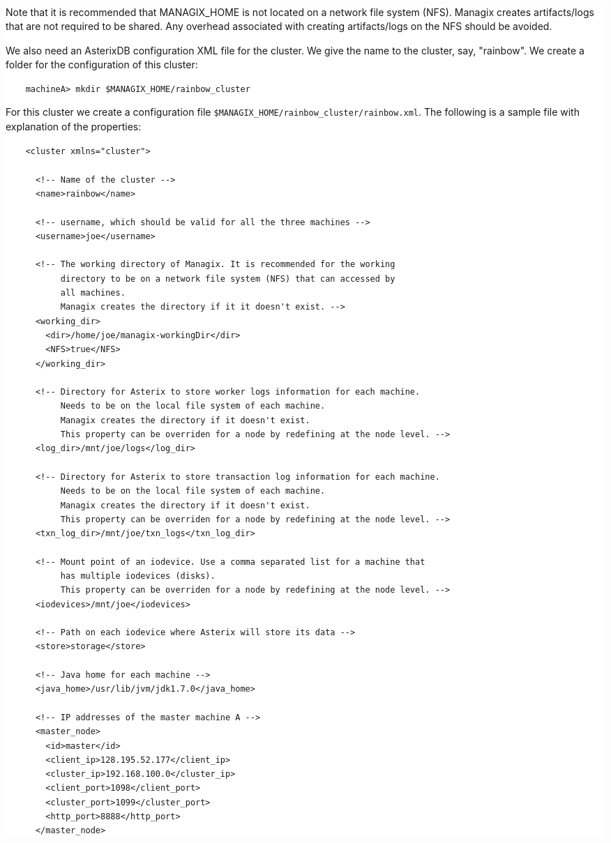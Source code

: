Note that it is recommended that MANAGIX_HOME is not located on a network file system (NFS). Managix creates artifacts/logs that are not required to be shared. Any overhead
associated with creating artifacts/logs on the NFS should be avoided.

We also need an AsterixDB configuration XML file for the cluster.  We give the name to the cluster, say, "rainbow".  We create a folder for the configuration of this cluster:


        machineA> mkdir $MANAGIX_HOME/rainbow_cluster


For this cluster we create a configuration file `$MANAGIX_HOME/rainbow_cluster/rainbow.xml`.  The following is a sample file with explanation of the properties:

        <cluster xmlns="cluster">

          <!-- Name of the cluster -->
          <name>rainbow</name>

          <!-- username, which should be valid for all the three machines -->
          <username>joe</username>

          <!-- The working directory of Managix. It is recommended for the working
               directory to be on a network file system (NFS) that can accessed by
               all machines.
               Managix creates the directory if it it doesn't exist. -->
          <working_dir>
            <dir>/home/joe/managix-workingDir</dir>
            <NFS>true</NFS>
          </working_dir>

          <!-- Directory for Asterix to store worker logs information for each machine.
               Needs to be on the local file system of each machine.
               Managix creates the directory if it doesn't exist.
               This property can be overriden for a node by redefining at the node level. -->
          <log_dir>/mnt/joe/logs</log_dir>

          <!-- Directory for Asterix to store transaction log information for each machine.
               Needs to be on the local file system of each machine.
               Managix creates the directory if it doesn't exist.
               This property can be overriden for a node by redefining at the node level. -->
          <txn_log_dir>/mnt/joe/txn_logs</txn_log_dir>

          <!-- Mount point of an iodevice. Use a comma separated list for a machine that
               has multiple iodevices (disks).
               This property can be overriden for a node by redefining at the node level. -->
          <iodevices>/mnt/joe</iodevices>

          <!-- Path on each iodevice where Asterix will store its data -->
          <store>storage</store>

          <!-- Java home for each machine -->
          <java_home>/usr/lib/jvm/jdk1.7.0</java_home>

          <!-- IP addresses of the master machine A -->
          <master_node>
            <id>master</id>
            <client_ip>128.195.52.177</client_ip>
            <cluster_ip>192.168.100.0</cluster_ip>
            <client_port>1098</client_port>
            <cluster_port>1099</cluster_port>
            <http_port>8888</http_port>
          </master_node>
